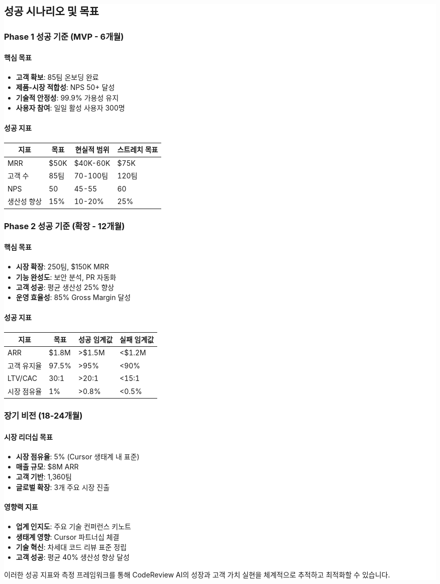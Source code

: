 ## 성공 시나리오 및 목표

### Phase 1 성공 기준 (MVP - 6개월)

#### 핵심 목표
- **고객 확보**: 85팀 온보딩 완료
- **제품-시장 적합성**: NPS 50+ 달성
- **기술적 안정성**: 99.9% 가용성 유지
- **사용자 참여**: 일일 활성 사용자 300명

#### 성공 지표
| 지표 | 목표 | 현실적 범위 | 스트레치 목표 |
|------|------|-------------|---------------|
| MRR | $50K | $40K-60K | $75K |
| 고객 수 | 85팀 | 70-100팀 | 120팀 |
| NPS | 50 | 45-55 | 60 |
| 생산성 향상 | 15% | 10-20% | 25% |

### Phase 2 성공 기준 (확장 - 12개월)

#### 핵심 목표
- **시장 확장**: 250팀, $150K MRR
- **기능 완성도**: 보안 분석, PR 자동화
- **고객 성공**: 평균 생산성 25% 향상
- **운영 효율성**: 85% Gross Margin 달성

#### 성공 지표
| 지표 | 목표 | 성공 임계값 | 실패 임계값 |
|------|------|-------------|-------------|
| ARR | $1.8M | >$1.5M | <$1.2M |
| 고객 유지율 | 97.5% | >95% | <90% |
| LTV/CAC | 30:1 | >20:1 | <15:1 |
| 시장 점유율 | 1% | >0.8% | <0.5% |

### 장기 비전 (18-24개월)

#### 시장 리더십 목표
- **시장 점유율**: 5% (Cursor 생태계 내 표준)
- **매출 규모**: $8M ARR
- **고객 기반**: 1,360팀
- **글로벌 확장**: 3개 주요 시장 진출

#### 영향력 지표
- **업계 인지도**: 주요 기술 컨퍼런스 키노트
- **생태계 영향**: Cursor 파트너십 체결
- **기술 혁신**: 차세대 코드 리뷰 표준 정립
- **고객 성공**: 평균 40% 생산성 향상 달성

이러한 성공 지표와 측정 프레임워크를 통해 CodeReview AI의 성장과 고객 가치 실현을 체계적으로 추적하고 최적화할 수 있습니다.
